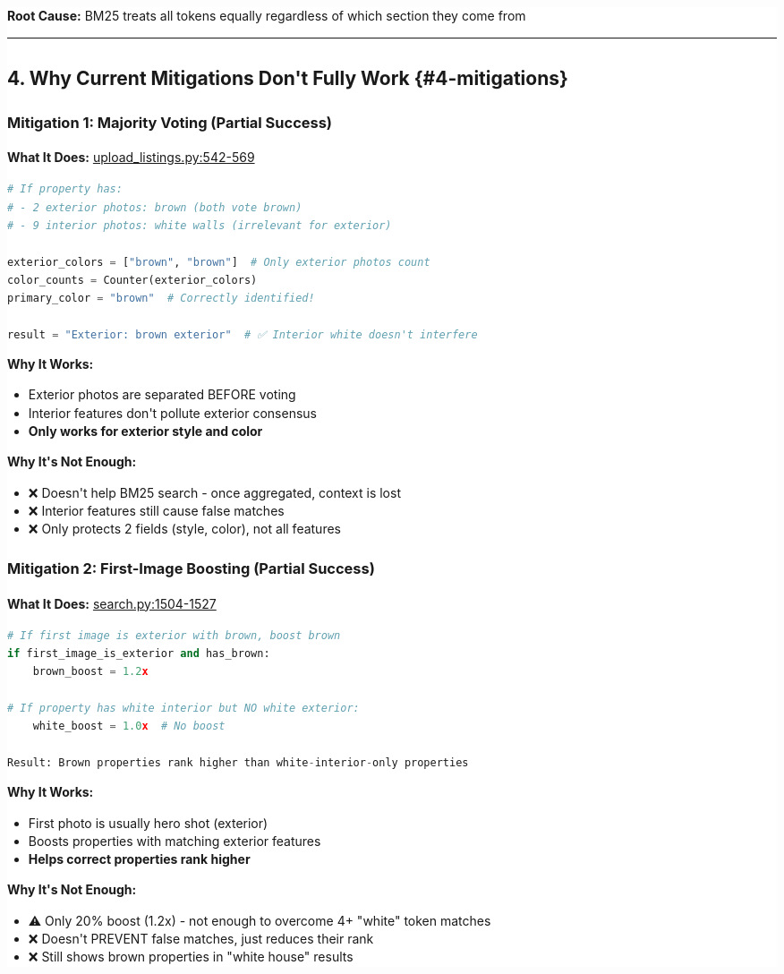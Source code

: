 **Root Cause:** BM25 treats all tokens equally regardless of which section they come from

---

## 4. Why Current Mitigations Don't Fully Work {#4-mitigations}

### Mitigation 1: Majority Voting (Partial Success)

**What It Does:** [upload_listings.py:542-569](upload_listings.py#L542-L569)
```python
# If property has:
# - 2 exterior photos: brown (both vote brown)
# - 9 interior photos: white walls (irrelevant for exterior)

exterior_colors = ["brown", "brown"]  # Only exterior photos count
color_counts = Counter(exterior_colors)
primary_color = "brown"  # Correctly identified!

result = "Exterior: brown exterior"  # ✅ Interior white doesn't interfere
```

**Why It Works:**
- Exterior photos are separated BEFORE voting
- Interior features don't pollute exterior consensus
- **Only works for exterior style and color**

**Why It's Not Enough:**
- ❌ Doesn't help BM25 search - once aggregated, context is lost
- ❌ Interior features still cause false matches
- ❌ Only protects 2 fields (style, color), not all features

### Mitigation 2: First-Image Boosting (Partial Success)

**What It Does:** [search.py:1504-1527](search.py#L1504-L1527)
```python
# If first image is exterior with brown, boost brown
if first_image_is_exterior and has_brown:
    brown_boost = 1.2x

# If property has white interior but NO white exterior:
    white_boost = 1.0x  # No boost

Result: Brown properties rank higher than white-interior-only properties
```

**Why It Works:**
- First photo is usually hero shot (exterior)
- Boosts properties with matching exterior features
- **Helps correct properties rank higher**

**Why It's Not Enough:**
- ⚠️ Only 20% boost (1.2x) - not enough to overcome 4+ "white" token matches
- ❌ Doesn't PREVENT false matches, just reduces their rank
- ❌ Still shows brown properties in "white house" results
